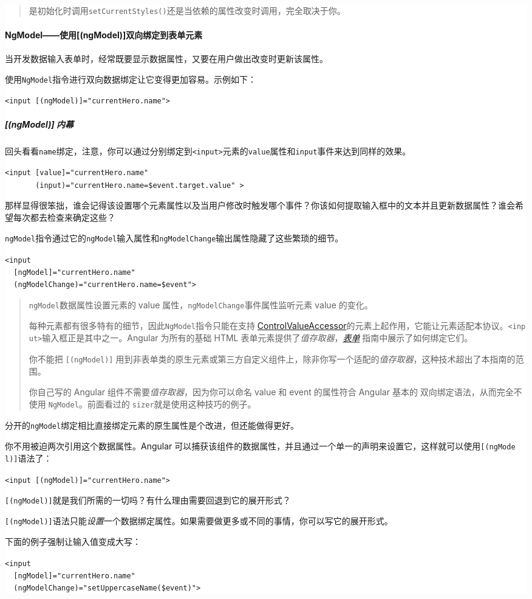 > 是初始化时调用`setCurrentStyles()`还是当依赖的属性改变时调用，完全取决于你。

#### NgModel——使用[(ngModel)]双向绑定到表单元素

当开发数据输入表单时，经常既要显示数据属性，又要在用户做出改变时更新该属性。

使用`NgModel`指令进行双向数据绑定让它变得更加容易。示例如下：

```
<input [(ngModel)]="currentHero.name">
```

##### [(ngModel)] 内幕

回头看看`name`绑定，注意，你可以通过分别绑定到`<input>`元素的`value`属性和`input`事件来达到同样的效果。

```
<input [value]="currentHero.name"
       (input)="currentHero.name=$event.target.value" >
```

那样显得很笨拙，谁会记得该设置哪个元素属性以及当用户修改时触发哪个事件？你该如何提取输入框中的文本并且更新数据属性？谁会希望每次都去检查来确定这些？

`ngModel`指令通过它的`ngModel`输入属性和`ngModelChange`输出属性隐藏了这些繁琐的细节。

```
<input
  [ngModel]="currentHero.name"
  (ngModelChange)="currentHero.name=$event">
```

> `ngModel`数据属性设置元素的 value 属性，`ngModelChange`事件属性监听元素 value 的变化。
>
> 每种元素都有很多特有的细节，因此`NgModel`指令只能在支持 [ControlValueAccessor](https://webdev.dartlang.org/api/angular_forms/angular_forms/ControlValueAccessor-class.html)的元素上起作用，它能让元素适配本协议。`<input>`输入框正是其中之一。Angular 为所有的基础 HTML 表单元素提供了*值存取器*，[*表单*](https://www.jianshu.com/p/f0f079950b84) 指南中展示了如何绑定它们。
>
> 你不能把 `[(ngModel)]` 用到非表单类的原生元素或第三方自定义组件上，除非你写一个适配的*值存取器*，这种技术超出了本指南的范围。
>
> 你自己写的 Angular 组件不需要*值存取器*，因为你可以命名 value 和 event 的属性符合 Angular 基本的 双向绑定语法，从而完全不使用 `NgModel`。前面看过的 `sizer`就是使用这种技巧的例子。

分开的`ngModel`绑定相比直接绑定元素的原生属性是个改进，但还能做得更好。

你不用被迫两次引用这个数据属性。Angular 可以捕获该组件的数据属性，并且通过一个单一的声明来设置它，这样就可以使用`[(ngModel)]`语法了：

```
<input [(ngModel)]="currentHero.name">
```

`[(ngModel)]`就是我们所需的一切吗？有什么理由需要回退到它的展开形式？

`[(ngModel)]`语法只能*设置*一个数据绑定属性。如果需要做更多或不同的事情，你可以写它的展开形式。

下面的例子强制让输入值变成大写：

```
<input
  [ngModel]="currentHero.name"
  (ngModelChange)="setUppercaseName($event)">
```
